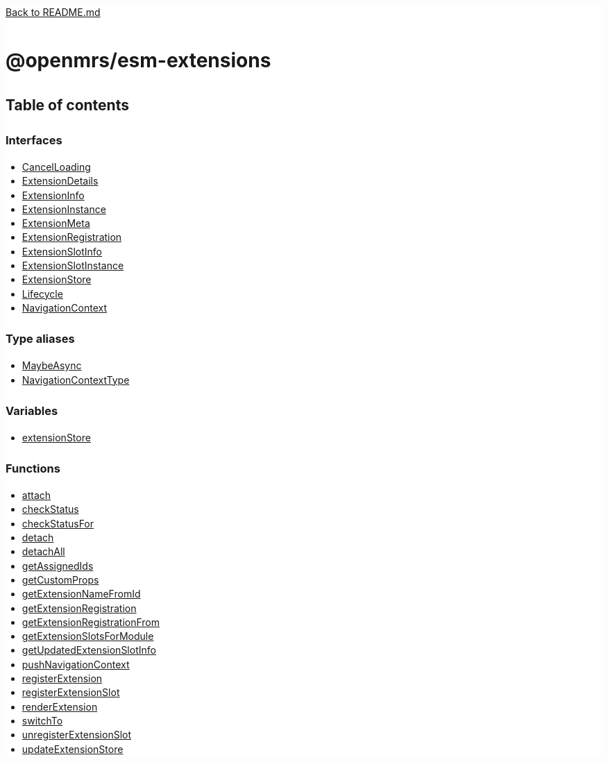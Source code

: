 [Back to README.md](../README.md)

# @openmrs/esm-extensions

## Table of contents

### Interfaces

- [CancelLoading](interfaces/CancelLoading.md)
- [ExtensionDetails](interfaces/ExtensionDetails.md)
- [ExtensionInfo](interfaces/ExtensionInfo.md)
- [ExtensionInstance](interfaces/ExtensionInstance.md)
- [ExtensionMeta](interfaces/ExtensionMeta.md)
- [ExtensionRegistration](interfaces/ExtensionRegistration.md)
- [ExtensionSlotInfo](interfaces/ExtensionSlotInfo.md)
- [ExtensionSlotInstance](interfaces/ExtensionSlotInstance.md)
- [ExtensionStore](interfaces/ExtensionStore.md)
- [Lifecycle](interfaces/Lifecycle.md)
- [NavigationContext](interfaces/NavigationContext.md)

### Type aliases

- [MaybeAsync](API.md#maybeasync)
- [NavigationContextType](API.md#navigationcontexttype)

### Variables

- [extensionStore](API.md#extensionstore)

### Functions

- [attach](API.md#attach)
- [checkStatus](API.md#checkstatus)
- [checkStatusFor](API.md#checkstatusfor)
- [detach](API.md#detach)
- [detachAll](API.md#detachall)
- [getAssignedIds](API.md#getassignedids)
- [getCustomProps](API.md#getcustomprops)
- [getExtensionNameFromId](API.md#getextensionnamefromid)
- [getExtensionRegistration](API.md#getextensionregistration)
- [getExtensionRegistrationFrom](API.md#getextensionregistrationfrom)
- [getExtensionSlotsForModule](API.md#getextensionslotsformodule)
- [getUpdatedExtensionSlotInfo](API.md#getupdatedextensionslotinfo)
- [pushNavigationContext](API.md#pushnavigationcontext)
- [registerExtension](API.md#registerextension)
- [registerExtensionSlot](API.md#registerextensionslot)
- [renderExtension](API.md#renderextension)
- [switchTo](API.md#switchto)
- [unregisterExtensionSlot](API.md#unregisterextensionslot)
- [updateExtensionStore](API.md#updateextensionstore)
